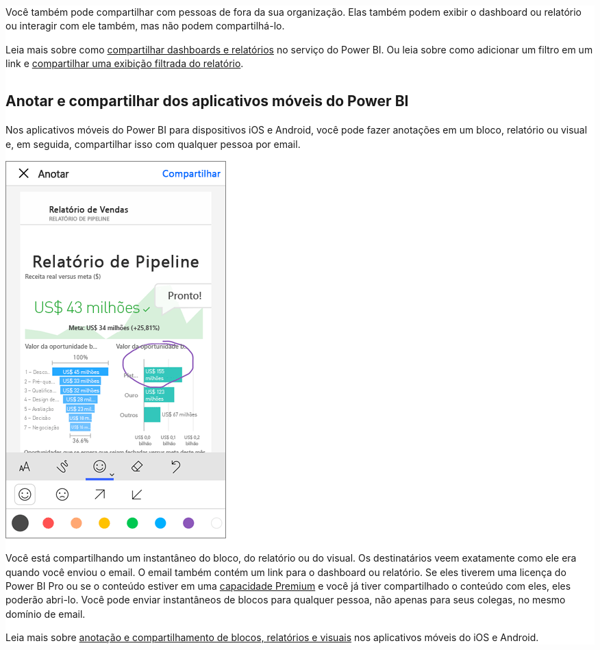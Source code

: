 Você também pode compartilhar com pessoas de fora da sua organização. Elas também podem exibir o dashboard ou relatório ou interagir com ele também, mas não podem compartilhá-lo. 

Leia mais sobre como [compartilhar dashboards e relatórios](service-share-dashboards.md) no serviço do Power BI. Ou leia sobre como adicionar um filtro em um link e [compartilhar uma exibição filtrada do relatório](service-share-reports.md).

## <a name="annotate-and-share-from-the-power-bi-mobile-apps"></a>Anotar e compartilhar dos aplicativos móveis do Power BI

Nos aplicativos móveis do Power BI para dispositivos iOS e Android, você pode fazer anotações em um bloco, relatório ou visual e, em seguida, compartilhar isso com qualquer pessoa por email.

![Anotar e compartilhar em aplicativos móveis](media/service-how-to-collaborate-distribute-dashboards-reports/power-bi-iphone-annotate.png)

Você está compartilhando um instantâneo do bloco, do relatório ou do visual. Os destinatários veem exatamente como ele era quando você enviou o email. O email também contém um link para o dashboard ou relatório. Se eles tiverem uma licença do Power BI Pro ou se o conteúdo estiver em uma [capacidade Premium](../admin/service-premium-what-is.md) e você já tiver compartilhado o conteúdo com eles, eles poderão abri-lo. Você pode enviar instantâneos de blocos para qualquer pessoa, não apenas para seus colegas, no mesmo domínio de email.

Leia mais sobre [anotação e compartilhamento de blocos, relatórios e visuais](../consumer/mobile/mobile-annotate-and-share-a-tile-from-the-mobile-apps.md) nos aplicativos móveis do iOS e Android.
